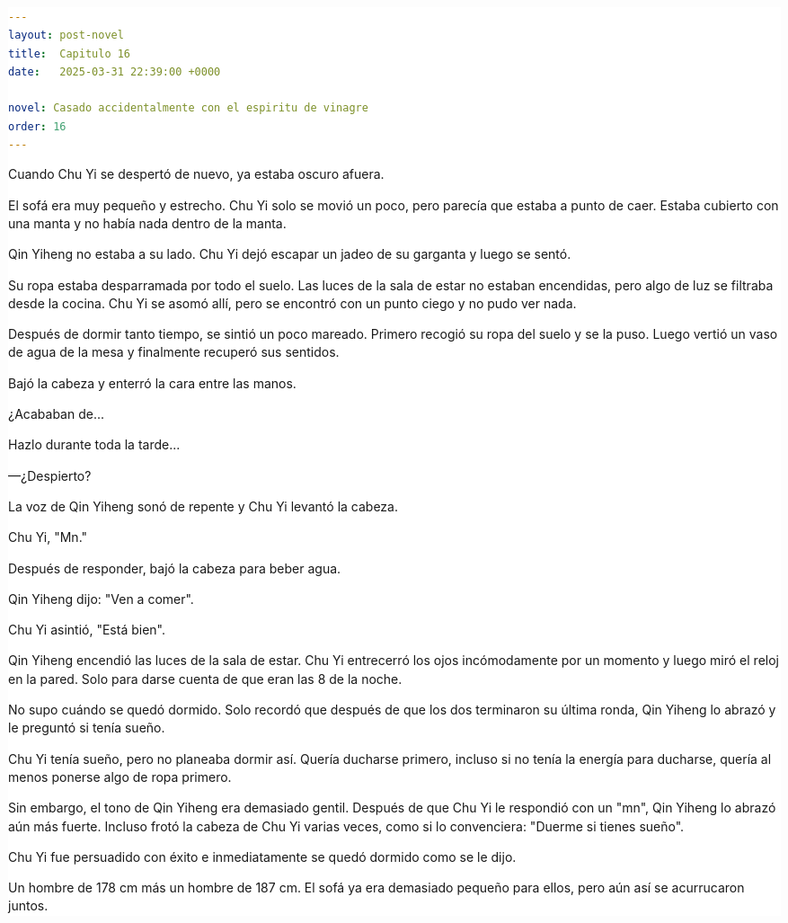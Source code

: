 ```yaml
---
layout: post-novel
title:  Capitulo 16
date:   2025-03-31 22:39:00 +0000

novel: Casado accidentalmente con el espiritu de vinagre
order: 16
---
```



Cuando Chu Yi se despertó de nuevo, ya estaba oscuro afuera.

El sofá era muy pequeño y estrecho. Chu Yi solo se movió un poco, pero parecía que estaba a punto de caer. Estaba cubierto con una manta y no había nada dentro de la manta.

Qin Yiheng no estaba a su lado. Chu Yi dejó escapar un jadeo de su garganta y luego se sentó.

Su ropa estaba desparramada por todo el suelo. Las luces de la sala de estar no estaban encendidas, pero algo de luz se filtraba desde la cocina. Chu Yi se asomó allí, pero se encontró con un punto ciego y no pudo ver nada.

Después de dormir tanto tiempo, se sintió un poco mareado. Primero recogió su ropa del suelo y se la puso. Luego vertió un vaso de agua de la mesa y finalmente recuperó sus sentidos.

Bajó la cabeza y enterró la cara entre las manos.

¿Acababan de...

Hazlo durante toda la tarde...

—¿Despierto?

La voz de Qin Yiheng sonó de repente y Chu Yi levantó la cabeza.

Chu Yi, "Mn."

Después de responder, bajó la cabeza para beber agua.

Qin Yiheng dijo: "Ven a comer".

Chu Yi asintió, "Está bien".

Qin Yiheng encendió las luces de la sala de estar. Chu Yi entrecerró los ojos incómodamente por un momento y luego miró el reloj en la pared. Solo para darse cuenta de que eran las 8 de la noche.

No supo cuándo se quedó dormido. Solo recordó que después de que los dos terminaron su última ronda, Qin Yiheng lo abrazó y le preguntó si tenía sueño.

Chu Yi tenía sueño, pero no planeaba dormir así. Quería ducharse primero, incluso si no tenía la energía para ducharse, quería al menos ponerse algo de ropa primero.

Sin embargo, el tono de Qin Yiheng era demasiado gentil. Después de que Chu Yi le respondió con un "mn", Qin Yiheng lo abrazó aún más fuerte. Incluso frotó la cabeza de Chu Yi varias veces, como si lo convenciera: "Duerme si tienes sueño".

Chu Yi fue persuadido con éxito e inmediatamente se quedó dormido como se le dijo.

Un hombre de 178 cm más un hombre de 187 cm. El sofá ya era demasiado pequeño para ellos, pero aún así se acurrucaron juntos.

